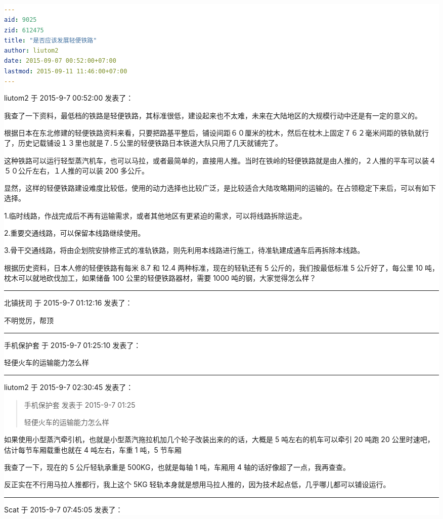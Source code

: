```yaml
---
aid: 9025
zid: 612475
title: "是否应该发展轻便铁路"
author: liutom2
date: 2015-09-07 00:52:00+07:00
lastmod: 2015-09-11 11:46:00+07:00
---
```


liutom2 于 2015-9-7 00:52:00 发表了：

我查了一下资料，最低档的铁路是轻便铁路，其标准很低，建设起来也不太难，未来在大陆地区的大规模行动中还是有一定的意义的。

根据日本在东北修建的轻便铁路资料来看，只要把路基平整后，铺设间距６０厘米的枕木，然后在枕木上固定７６２毫米间距的铁轨就行了，历史记载铺设１３里也就是７.５公里的轻便铁路日本铁道大队只用了几天就铺完了。

这种铁路可以运行轻型蒸汽机车，也可以马拉，或者最简单的，直接用人推。当时在铁岭的轻便铁路就是由人推的，２人推的平车可以装４５０公斤左右，１人推的可以装 200 多公斤。

显然，这样的轻便铁路建设难度比较低，使用的动力选择也比较广泛，是比较适合大陆攻略期间的运输的。在占领稳定下来后，可以有如下选择。

1.临时线路，作战完成后不再有运输需求，或者其他地区有更紧迫的需求，可以将线路拆除运走。

2.重要交通线路，可以保留本线路继续使用。

3.骨干交通线路，将由企划院安排修正式的准轨铁路，则先利用本线路进行施工，待准轨建成通车后再拆除本线路。

根据历史资料，日本人修的轻便铁路有每米 8.7 和 12.4 两种标准，现在的轻轨还有 5 公斤的，我们按最低标准 5 公斤好了，每公里 10 吨，枕木可以就地砍伐加工，如果储备 100 公里的轻便铁路器材，需要 1000 吨的钢，大家觉得怎么样？

---

北镇抚司 于 2015-9-7 01:12:16 发表了：

不明觉厉，帮顶

---

手机保护套 于 2015-9-7 01:25:10 发表了：

轻便火车的运输能力怎么样

---

liutom2 于 2015-9-7 02:30:45 发表了：

> 手机保护套 发表于 2015-9-7 01:25
>
> 轻便火车的运输能力怎么样

如果使用小型蒸汽牵引机，也就是小型蒸汽拖拉机加几个轮子改装出来的的话，大概是 5 吨左右的机车可以牵引 20 吨跑 20 公里时速吧，估计每节车厢载重也就在 4 吨左右，车重 1 吨，5 节车厢

我查了一下，现在的 5 公斤轻轨承重是 500KG，也就是每轴 1 吨，车厢用 4 轴的话好像超了一点，我再查查。

反正实在不行用马拉人推都行，我上这个 5KG 轻轨本身就是想用马拉人推的，因为技术起点低，几乎哪儿都可以铺设运行。

---

Scat 于 2015-9-7 07:45:05 发表了：
